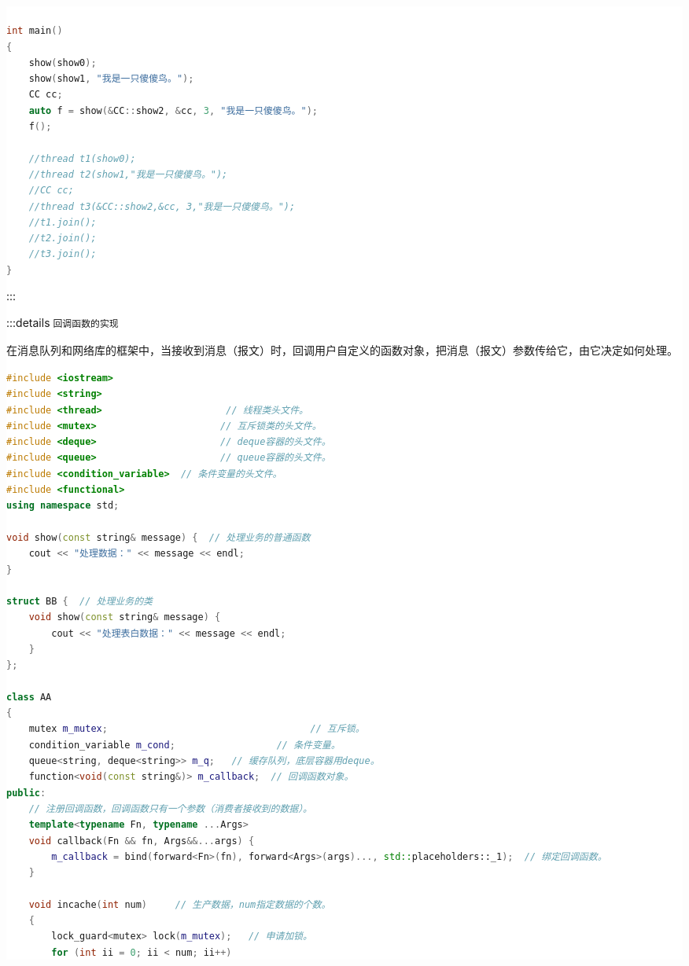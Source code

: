 ```c++

int main()
{
	show(show0);
	show(show1, "我是一只傻傻鸟。");
	CC cc;
	auto f = show(&CC::show2, &cc, 3, "我是一只傻傻鸟。");
	f();

	//thread t1(show0);
	//thread t2(show1,"我是一只傻傻鸟。");
	//CC cc;
	//thread t3(&CC::show2,&cc, 3,"我是一只傻傻鸟。");
	//t1.join();
	//t2.join();
	//t3.join();
}
```

:::



:::details `回调函数的实现`

在消息队列和网络库的框架中，当接收到消息（报文）时，回调用户自定义的函数对象，把消息（报文）参数传给它，由它决定如何处理。

```c++
#include <iostream>
#include <string>
#include <thread>                      // 线程类头文件。
#include <mutex>                      // 互斥锁类的头文件。
#include <deque>                      // deque容器的头文件。
#include <queue>                      // queue容器的头文件。
#include <condition_variable>  // 条件变量的头文件。
#include <functional>
using namespace std;

void show(const string& message) {  // 处理业务的普通函数
    cout << "处理数据：" << message << endl;
}

struct BB {  // 处理业务的类
    void show(const string& message) {
        cout << "处理表白数据：" << message << endl;
    }
};

class AA
{
    mutex m_mutex;                                    // 互斥锁。
    condition_variable m_cond;                  // 条件变量。
    queue<string, deque<string>> m_q;   // 缓存队列，底层容器用deque。
    function<void(const string&)> m_callback;  // 回调函数对象。
public:
    // 注册回调函数，回调函数只有一个参数（消费者接收到的数据）。
    template<typename Fn, typename ...Args>
    void callback(Fn && fn, Args&&...args) {
        m_callback = bind(forward<Fn>(fn), forward<Args>(args)..., std::placeholders::_1);  // 绑定回调函数。
    }

    void incache(int num)     // 生产数据，num指定数据的个数。
    {
        lock_guard<mutex> lock(m_mutex);   // 申请加锁。
        for (int ii = 0; ii < num; ii++)
```